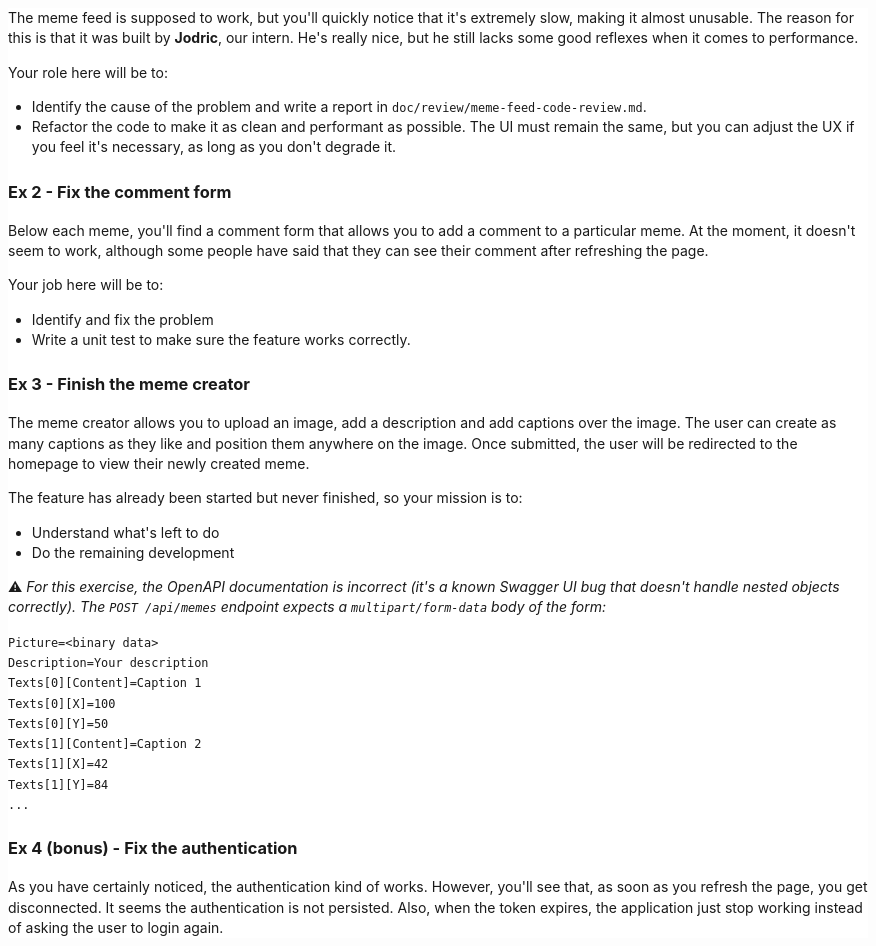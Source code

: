 The meme feed is supposed to work, but you'll quickly notice that it's extremely slow, making it almost unusable.
The reason for this is that it was built by **Jodric**, our intern.
He's really nice, but he still lacks some good reflexes when it comes to performance.

Your role here will be to:

- Identify the cause of the problem and write a report in `doc/review/meme-feed-code-review.md`.
- Refactor the code to make it as clean and performant as possible. The UI must remain the same, but you can adjust the UX if you feel it's necessary, as long as you don't degrade it.

### Ex 2 - Fix the comment form

Below each meme, you'll find a comment form that allows you to add a comment to a particular meme.
At the moment, it doesn't seem to work, although some people have said that they can see their comment after refreshing the page.

Your job here will be to:

- Identify and fix the problem
- Write a unit test to make sure the feature works correctly.

### Ex 3 - Finish the meme creator

The meme creator allows you to upload an image, add a description and add captions over the image.
The user can create as many captions as they like and position them anywhere on the image.
Once submitted, the user will be redirected to the homepage to view their newly created meme.

The feature has already been started but never finished, so your mission is to:

- Understand what's left to do
- Do the remaining development

⚠️ _For this exercise, the OpenAPI documentation is incorrect (it's a known Swagger UI bug that doesn't handle nested objects correctly). The `POST /api/memes` endpoint expects a `multipart/form-data` body of the form:_

```
Picture=<binary data>
Description=Your description
Texts[0][Content]=Caption 1
Texts[0][X]=100
Texts[0][Y]=50
Texts[1][Content]=Caption 2
Texts[1][X]=42
Texts[1][Y]=84
...
```

### Ex 4 (bonus) - Fix the authentication

As you have certainly noticed, the authentication kind of works.
However, you'll see that, as soon as you refresh the page, you get disconnected. It seems the authentication is not persisted.
Also, when the token expires, the application just stop working instead of asking the user to login again.
